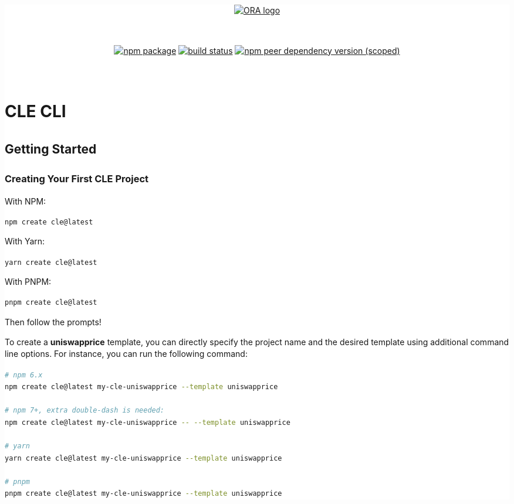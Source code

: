 
<p align="center">
  <a href="https://www.ora.io" target="_blank" rel="noopener noreferrer">
    <img width="180" src="https://github.com/ora-io/media-kit/blob/main/Logos/logo%20type_blue_V1.png?raw=true" alt="ORA logo">
  </a>
</p>
<br/>
<p align="center">
  <a href="https://npmjs.com/package/@ora-io/cle-cli"><img src="https://img.shields.io/npm/v/@ora-io/cle-cli/latest.svg" alt="npm package"></a>
  <a href="https://github.com/ora-io/cle-cli/actions/workflows/ci.yml"><img src="https://github.com/ora-io/cle-cli/actions/workflows/ci.yml/badge.svg?branch=main" alt="build status"></a>
  <a href="https://www.npmjs.com/package/@ora-io/cle-lib"><img alt="npm peer dependency version (scoped)" src="https://img.shields.io/npm/dependency-version/%ora-io%2Fcle-cli/peer/%ora-io%2Fcle-lib"></a>
</p>
<br/>

# CLE CLI

## Getting Started

### Creating Your First CLE Project

With NPM:
```bash
npm create cle@latest
```

With Yarn:

```bash
yarn create cle@latest
```

With PNPM:

```bash
pnpm create cle@latest
```

Then follow the prompts!

To create a **uniswapprice** template, you can directly specify the project name and the desired template using additional command line options. For instance, you can run the following command:

```sh
# npm 6.x
npm create cle@latest my-cle-uniswapprice --template uniswapprice

# npm 7+, extra double-dash is needed:
npm create cle@latest my-cle-uniswapprice -- --template uniswapprice

# yarn
yarn create cle@latest my-cle-uniswapprice --template uniswapprice

# pnpm
pnpm create cle@latest my-cle-uniswapprice --template uniswapprice
```
